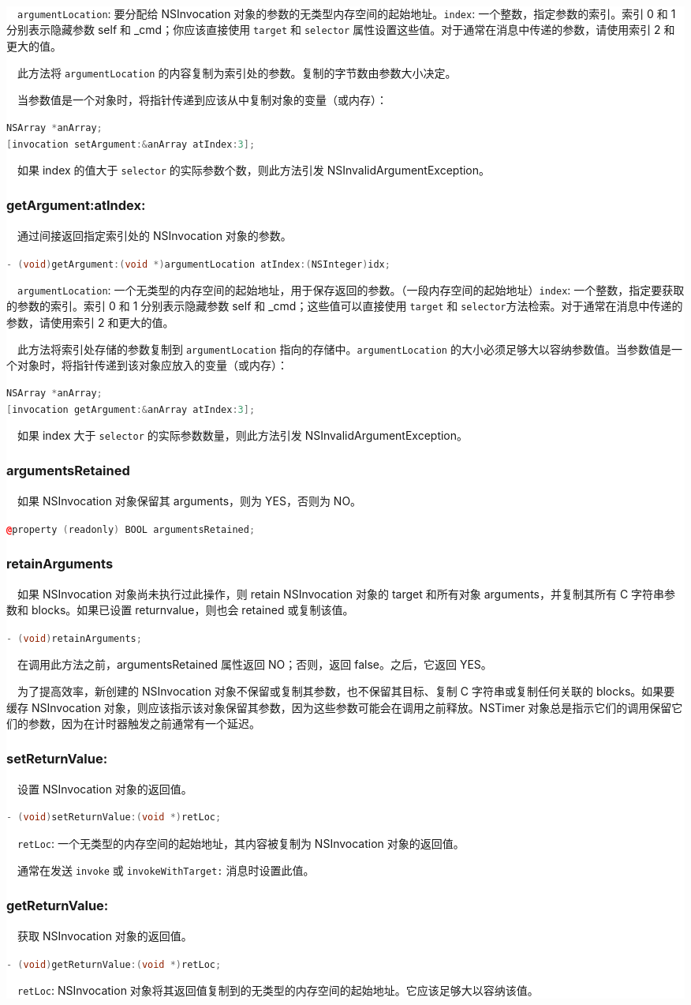 &emsp;`argumentLocation`: 要分配给 NSInvocation 对象的参数的无类型内存空间的起始地址。`index`: 一个整数，指定参数的索引。索引 0 和 1 分别表示隐藏参数 self 和 \_cmd；你应该直接使用 `target` 和 `selector` 属性设置这些值。对于通常在消息中传递的参数，请使用索引 2 和更大的值。

&emsp;此方法将 `argumentLocation` 的内容复制为索引处的参数。复制的字节数由参数大小决定。

&emsp;当参数值是一个对象时，将指针传递到应该从中复制对象的变量（或内存）：
```c++
NSArray *anArray;
[invocation setArgument:&anArray atIndex:3];
```
&emsp;如果 index 的值大于 `selector` 的实际参数个数，则此方法引发 NSInvalidArgumentException。
### getArgument:atIndex:
&emsp;通过间接返回指定索引处的 NSInvocation 对象的参数。
```c++
- (void)getArgument:(void *)argumentLocation atIndex:(NSInteger)idx;
```
&emsp;`argumentLocation`: 一个无类型的内存空间的起始地址，用于保存返回的参数。（一段内存空间的起始地址）`index`: 一个整数，指定要获取的参数的索引。索引 0 和 1 分别表示隐藏参数 self 和 \_cmd；这些值可以直接使用 `target` 和 `selector`方法检索。对于通常在消息中传递的参数，请使用索引 2 和更大的值。 

&emsp;此方法将索引处存储的参数复制到 `argumentLocation` 指向的存储中。`argumentLocation` 的大小必须足够大以容纳参数值。当参数值是一个对象时，将指针传递到该对象应放入的变量（或内存）：
```c++
NSArray *anArray;
[invocation getArgument:&anArray atIndex:3];
```
&emsp;如果 index 大于 `selector` 的实际参数数量，则此方法引发 NSInvalidArgumentException。
### argumentsRetained
&emsp;如果 NSInvocation 对象保留其 arguments，则为 YES，否则为 NO。
```c++
@property (readonly) BOOL argumentsRetained;
```
### retainArguments
&emsp;如果 NSInvocation 对象尚未执行过此操作，则 retain NSInvocation 对象的 target 和所有对象 arguments，并复制其所有 C 字符串参数和 blocks。如果已设置 returnvalue，则也会 retained 或复制该值。
```c++
- (void)retainArguments;
```
&emsp;在调用此方法之前，argumentsRetained 属性返回 NO；否则，返回 false。之后，它返回 YES。

&emsp;为了提高效率，新创建的 NSInvocation 对象不保留或复制其参数，也不保留其目标、复制 C 字符串或复制任何关联的 blocks。如果要缓存 NSInvocation 对象，则应该指示该对象保留其参数，因为这些参数可能会在调用之前释放。NSTimer 对象总是指示它们的调用保留它们的参数，因为在计时器触发之前通常有一个延迟。
### setReturnValue:
&emsp;设置 NSInvocation 对象的返回值。
```c++
- (void)setReturnValue:(void *)retLoc;
```
&emsp;`retLoc`: 一个无类型的内存空间的起始地址，其内容被复制为 NSInvocation 对象的返回值。

&emsp;通常在发送 `invoke` 或 `invokeWithTarget:` 消息时设置此值。
### getReturnValue:
&emsp;获取 NSInvocation 对象的返回值。
```c++
- (void)getReturnValue:(void *)retLoc;
```
&emsp;`retLoc`: NSInvocation 对象将其返回值复制到的无类型的内存空间的起始地址。它应该足够大以容纳该值。
